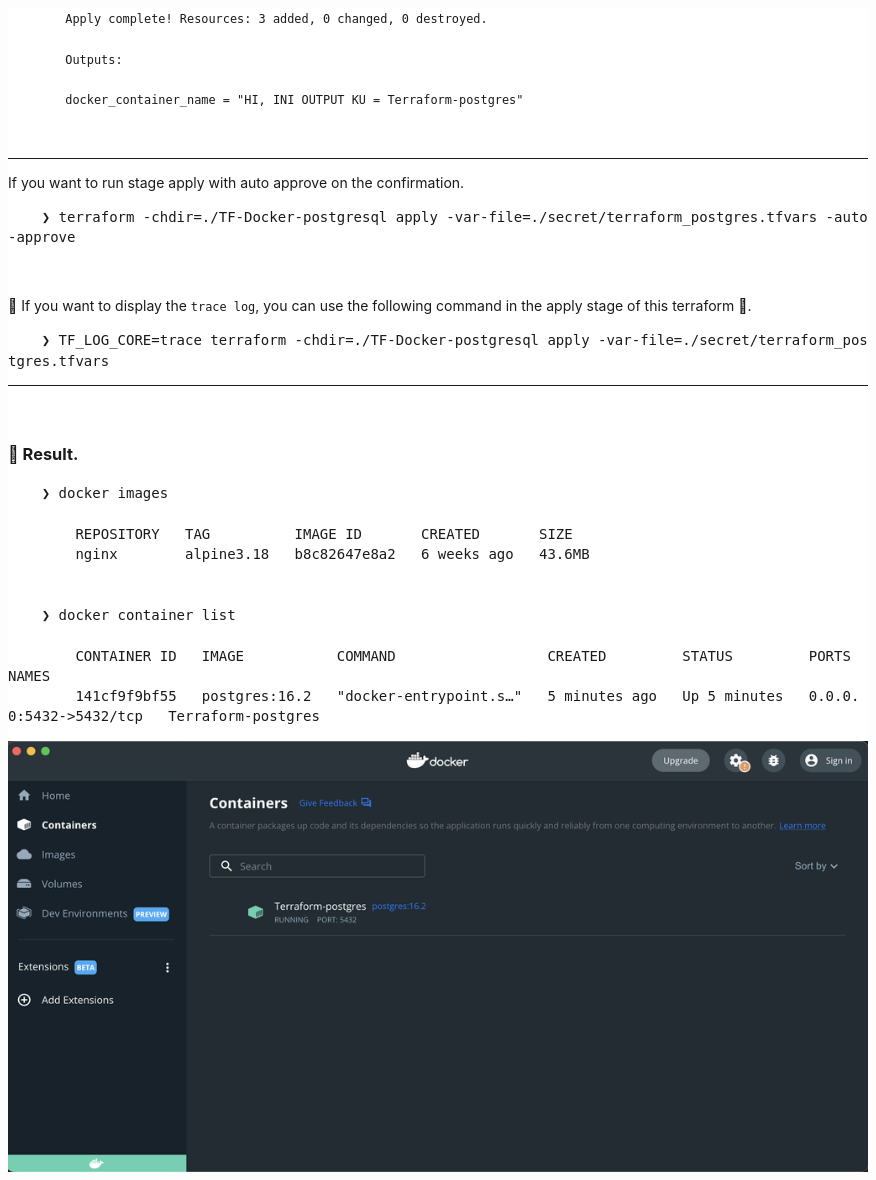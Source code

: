             Apply complete! Resources: 3 added, 0 changed, 0 destroyed.

            Outputs:

            docker_container_name = "HI, INI OUTPUT KU = Terraform-postgres" 
</pre>

&nbsp;

---

If you want to run stage apply with auto approve on the confirmation.
<pre>
    ❯ terraform -chdir=./TF-Docker-postgresql apply -var-file=./secret/terraform_postgres.tfvars -auto-approve
</pre>

&nbsp;

&#x1F534; If you want to display the `trace log`, you can use the following command in the apply stage of this terraform &#x1F3C3;.
<pre>
    ❯ TF_LOG_CORE=trace terraform -chdir=./TF-Docker-postgresql apply -var-file=./secret/terraform_postgres.tfvars
</pre>

---

&nbsp;

### &#x1F530; Result.

<pre>
    ❯ docker images

        REPOSITORY   TAG          IMAGE ID       CREATED       SIZE
        nginx        alpine3.18   b8c82647e8a2   6 weeks ago   43.6MB


    ❯ docker container list

        CONTAINER ID   IMAGE           COMMAND                  CREATED         STATUS         PORTS                    NAMES
        141cf9f9bf55   postgres:16.2   "docker-entrypoint.s…"   5 minutes ago   Up 5 minutes   0.0.0.0:5432->5432/tcp   Terraform-postgres</pre>

<div align="center">
    <img src="../gambar-petunjuk/ss_docker_container_terraform_postgres.png" alt="ss_docker_container_terraform_postgres" style="display: block; margin: 0 auto;">